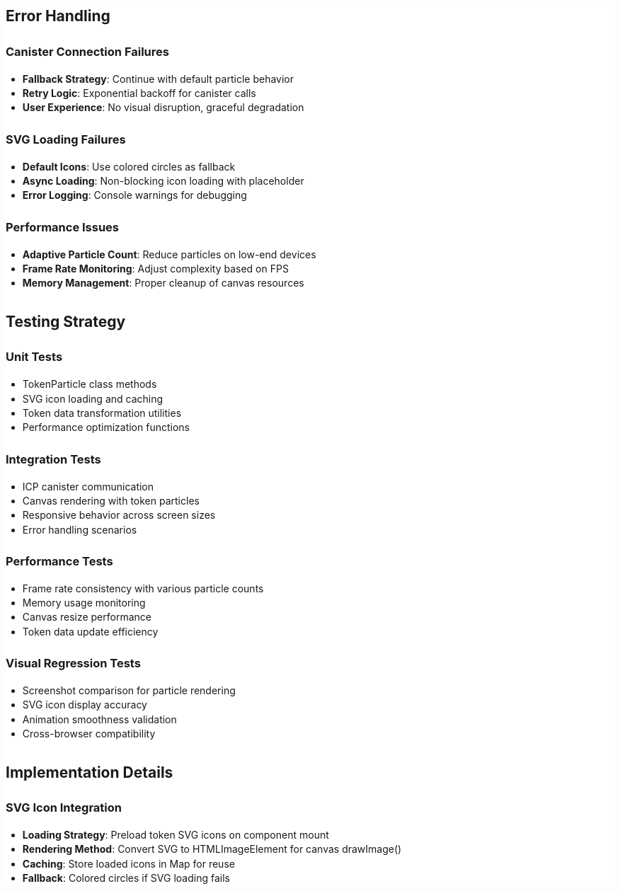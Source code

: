 ## Error Handling

### Canister Connection Failures
- **Fallback Strategy**: Continue with default particle behavior
- **Retry Logic**: Exponential backoff for canister calls
- **User Experience**: No visual disruption, graceful degradation

### SVG Loading Failures
- **Default Icons**: Use colored circles as fallback
- **Async Loading**: Non-blocking icon loading with placeholder
- **Error Logging**: Console warnings for debugging

### Performance Issues
- **Adaptive Particle Count**: Reduce particles on low-end devices
- **Frame Rate Monitoring**: Adjust complexity based on FPS
- **Memory Management**: Proper cleanup of canvas resources

## Testing Strategy

### Unit Tests
- TokenParticle class methods
- SVG icon loading and caching
- Token data transformation utilities
- Performance optimization functions

### Integration Tests
- ICP canister communication
- Canvas rendering with token particles
- Responsive behavior across screen sizes
- Error handling scenarios

### Performance Tests
- Frame rate consistency with various particle counts
- Memory usage monitoring
- Canvas resize performance
- Token data update efficiency

### Visual Regression Tests
- Screenshot comparison for particle rendering
- SVG icon display accuracy
- Animation smoothness validation
- Cross-browser compatibility

## Implementation Details

### SVG Icon Integration
- **Loading Strategy**: Preload token SVG icons on component mount
- **Rendering Method**: Convert SVG to HTMLImageElement for canvas drawImage()
- **Caching**: Store loaded icons in Map for reuse
- **Fallback**: Colored circles if SVG loading fails
